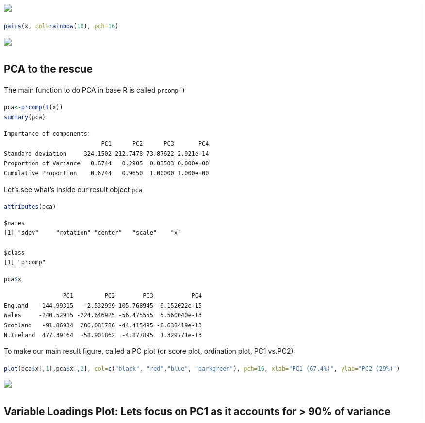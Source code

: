 ![](class07-lab_files/figure-commonmark/unnamed-chunk-18-1.png)

``` r
pairs(x, col=rainbow(10), pch=16)
```

![](class07-lab_files/figure-commonmark/unnamed-chunk-19-1.png)

## PCA to the rescue

The main function to do PCA in base R is called `prcomp()`

``` r
pca<-prcomp(t(x))
summary(pca)
```

    Importance of components:
                                PC1      PC2      PC3       PC4
    Standard deviation     324.1502 212.7478 73.87622 2.921e-14
    Proportion of Variance   0.6744   0.2905  0.03503 0.000e+00
    Cumulative Proportion    0.6744   0.9650  1.00000 1.000e+00

Let’s see what’s inside our result object `pca`

``` r
attributes(pca)
```

    $names
    [1] "sdev"     "rotation" "center"   "scale"    "x"       

    $class
    [1] "prcomp"

``` r
pca$x
```

                     PC1         PC2        PC3           PC4
    England   -144.99315   -2.532999 105.768945 -9.152022e-15
    Wales     -240.52915 -224.646925 -56.475555  5.560040e-13
    Scotland   -91.86934  286.081786 -44.415495 -6.638419e-13
    N.Ireland  477.39164  -58.901862  -4.877895  1.329771e-13

To make our main result figure, called a PC plot (or score plot,
ordination plot, PC1 vs.PC2):

``` r
plot(pca$x[,1],pca$x[,2], col=c("black", "red","blue", "darkgreen"), pch=16, xlab="PC1 (67.4%)", ylab="PC2 (29%)")
```

![](class07-lab_files/figure-commonmark/unnamed-chunk-23-1.png)

## Variable Loadings Plot: Lets focus on PC1 as it accounts for \> 90% of variance

